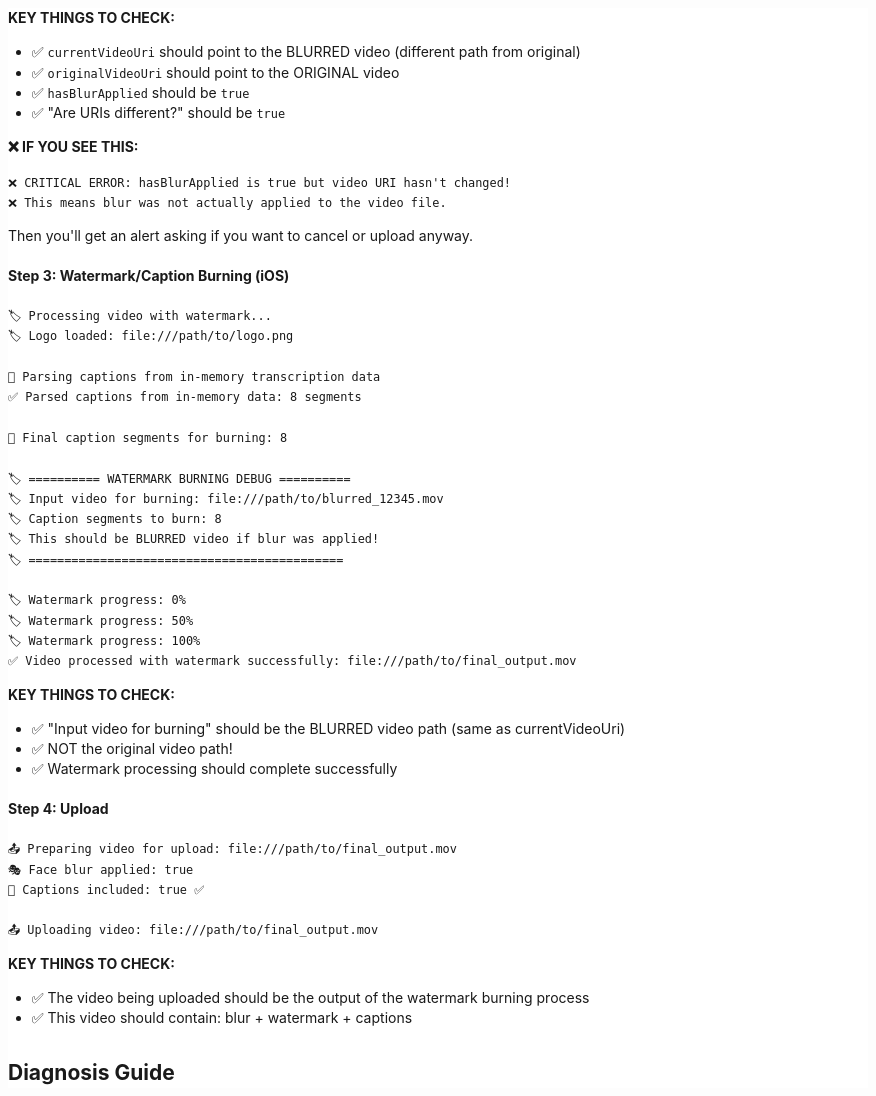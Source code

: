 **KEY THINGS TO CHECK:**
- ✅ `currentVideoUri` should point to the BLURRED video (different path from original)
- ✅ `originalVideoUri` should point to the ORIGINAL video
- ✅ `hasBlurApplied` should be `true`
- ✅ "Are URIs different?" should be `true`

**❌ IF YOU SEE THIS:**
```
❌ CRITICAL ERROR: hasBlurApplied is true but video URI hasn't changed!
❌ This means blur was not actually applied to the video file.
```
Then you'll get an alert asking if you want to cancel or upload anyway.

#### Step 3: Watermark/Caption Burning (iOS)
```
🏷️ Processing video with watermark...
🏷️ Logo loaded: file:///path/to/logo.png

📝 Parsing captions from in-memory transcription data
✅ Parsed captions from in-memory data: 8 segments

📝 Final caption segments for burning: 8

🏷️ ========== WATERMARK BURNING DEBUG ==========
🏷️ Input video for burning: file:///path/to/blurred_12345.mov
🏷️ Caption segments to burn: 8
🏷️ This should be BLURRED video if blur was applied!
🏷️ ============================================

🏷️ Watermark progress: 0%
🏷️ Watermark progress: 50%
🏷️ Watermark progress: 100%
✅ Video processed with watermark successfully: file:///path/to/final_output.mov
```

**KEY THINGS TO CHECK:**
- ✅ "Input video for burning" should be the BLURRED video path (same as currentVideoUri)
- ✅ NOT the original video path!
- ✅ Watermark processing should complete successfully

#### Step 4: Upload
```
📤 Preparing video for upload: file:///path/to/final_output.mov
🎭 Face blur applied: true
📝 Captions included: true ✅

📤 Uploading video: file:///path/to/final_output.mov
```

**KEY THINGS TO CHECK:**
- ✅ The video being uploaded should be the output of the watermark burning process
- ✅ This video should contain: blur + watermark + captions

## Diagnosis Guide
